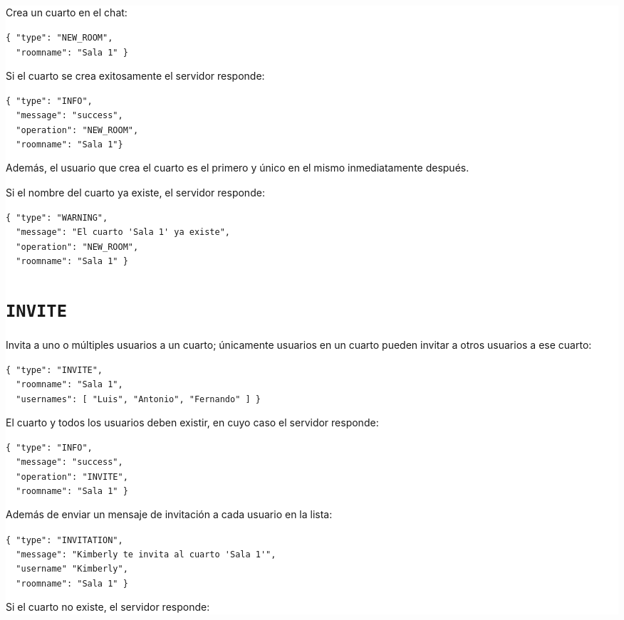 Crea un cuarto en el chat:

```
{ "type": "NEW_ROOM",
  "roomname": "Sala 1" }
```

Si el cuarto se crea exitosamente el servidor responde:

```
{ "type": "INFO",
  "message": "success",
  "operation": "NEW_ROOM",
  "roomname": "Sala 1"}
```

Además, el usuario que crea el cuarto es el primero y único en el mismo
inmediatamente después.

Si el nombre del cuarto ya existe, el servidor responde:

```
{ "type": "WARNING",
  "message": "El cuarto 'Sala 1' ya existe",
  "operation": "NEW_ROOM",
  "roomname": "Sala 1" }
```

# `INVITE`

Invita a uno o múltiples usuarios a un cuarto; únicamente usuarios en un cuarto
pueden invitar a otros usuarios a ese cuarto:

```
{ "type": "INVITE",
  "roomname": "Sala 1",
  "usernames": [ "Luis", "Antonio", "Fernando" ] }
```

El cuarto y todos los usuarios deben existir, en cuyo caso el servidor responde:

```
{ "type": "INFO",
  "message": "success",
  "operation": "INVITE",
  "roomname": "Sala 1" }
```

Además de enviar un mensaje de invitación a cada usuario en la lista:

```
{ "type": "INVITATION",
  "message": "Kimberly te invita al cuarto 'Sala 1'",
  "username" "Kimberly",
  "roomname": "Sala 1" }
```

Si el cuarto no existe, el servidor responde:
